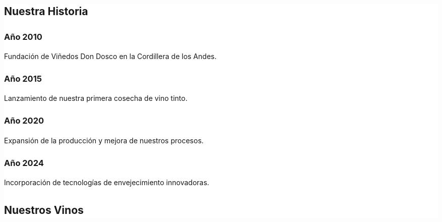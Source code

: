 <section id="historia" class="visible">
    <div class="container">
        <h2>Nuestra Historia</h2>
        <div class="timeline">
            <div class="timeline-item left">
                <div class="timeline-content">
                    <h3>Año 2010</h3>
                    <p>Fundación de Viñedos Don Dosco en la Cordillera de los Andes.</p>
                </div>
            </div>
            <div class="timeline-item right">
                <div class="timeline-content">
                    <h3>Año 2015</h3>
                    <p>Lanzamiento de nuestra primera cosecha de vino tinto.</p>
                </div>
            </div>
            <div class="timeline-item left">
                <div class="timeline-content">
                    <h3>Año 2020</h3>
                    <p>Expansión de la producción y mejora de nuestros procesos.</p>
                </div>
            </div>
            <div class="timeline-item right">
                <div class="timeline-content">
                    <h3>Año 2024</h3>
                    <p>Incorporación de tecnologías de envejecimiento innovadoras.</p>
                </div>
            </div>
        </div>
    </div>
</section>

<section id="productos" class="visible">
    <div class="container">
        <h2>Nuestros Vinos</h2>
        <div class="producto">